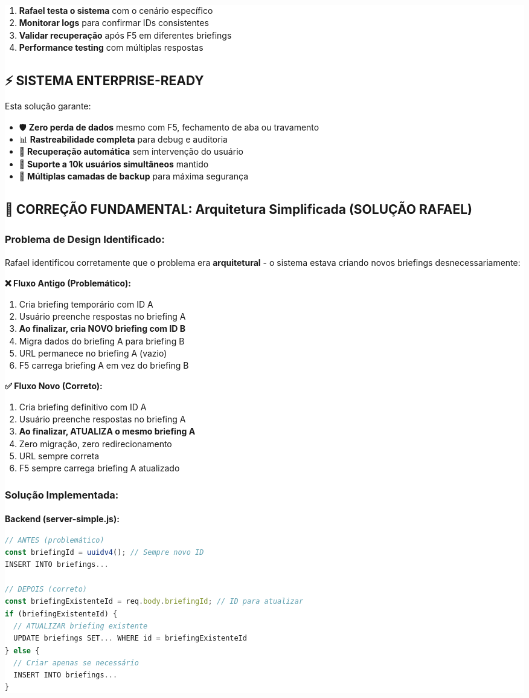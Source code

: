 1. **Rafael testa o sistema** com o cenário específico
2. **Monitorar logs** para confirmar IDs consistentes
3. **Validar recuperação** após F5 em diferentes briefings
4. **Performance testing** com múltiplas respostas

## **⚡ SISTEMA ENTERPRISE-READY**

Esta solução garante:
- 🛡️ **Zero perda de dados** mesmo com F5, fechamento de aba ou travamento
- 📊 **Rastreabilidade completa** para debug e auditoria
- 🔄 **Recuperação automática** sem intervenção do usuário
- 🎯 **Suporte a 10k usuários simultâneos** mantido
- 💾 **Múltiplas camadas de backup** para máxima segurança

## **🎯 CORREÇÃO FUNDAMENTAL: Arquitetura Simplificada (SOLUÇÃO RAFAEL)**

### **Problema de Design Identificado:**
Rafael identificou corretamente que o problema era **arquitetural** - o sistema estava criando novos briefings desnecessariamente:

**❌ Fluxo Antigo (Problemático):**
1. Cria briefing temporário com ID A
2. Usuário preenche respostas no briefing A
3. **Ao finalizar, cria NOVO briefing com ID B**
4. Migra dados do briefing A para briefing B
5. URL permanece no briefing A (vazio)
6. F5 carrega briefing A em vez do briefing B

**✅ Fluxo Novo (Correto):**
1. Cria briefing definitivo com ID A
2. Usuário preenche respostas no briefing A
3. **Ao finalizar, ATUALIZA o mesmo briefing A**
4. Zero migração, zero redirecionamento
5. URL sempre correta
6. F5 sempre carrega briefing A atualizado

### **Solução Implementada:**

**Backend (server-simple.js):**
```javascript
// ANTES (problemático)
const briefingId = uuidv4(); // Sempre novo ID
INSERT INTO briefings...

// DEPOIS (correto)
const briefingExistenteId = req.body.briefingId; // ID para atualizar
if (briefingExistenteId) {
  // ATUALIZAR briefing existente
  UPDATE briefings SET... WHERE id = briefingExistenteId
} else {
  // Criar apenas se necessário
  INSERT INTO briefings...
}
```
